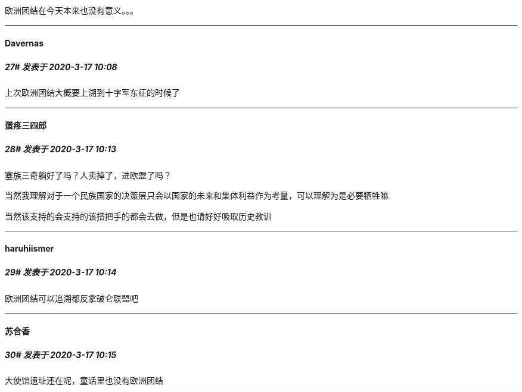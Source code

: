
欧洲团结在今天本来也没有意义。。。







*****

####  Davernas  
##### 27#       发表于 2020-3-17 10:08




上次欧洲团结大概要上溯到十字军东征的时候了







*****

####  蛋疼三四郎  
##### 28#       发表于 2020-3-17 10:13




塞族三奇躺好了吗？人卖掉了，进欧盟了吗？

当然我理解对于一个民族国家的决策层只会以国家的未来和集体利益作为考量，可以理解为是必要牺牲嘛

当然该支持的会支持的该搭把手的都会去做，但是也请好好吸取历史教训







*****

####  haruhiismer  
##### 29#       发表于 2020-3-17 10:14




欧洲团结可以追溯都反拿破仑联盟吧







*****

####  苏合香  
##### 30#       发表于 2020-3-17 10:15




大使馆遗址还在呢，童话里也没有欧洲团结
